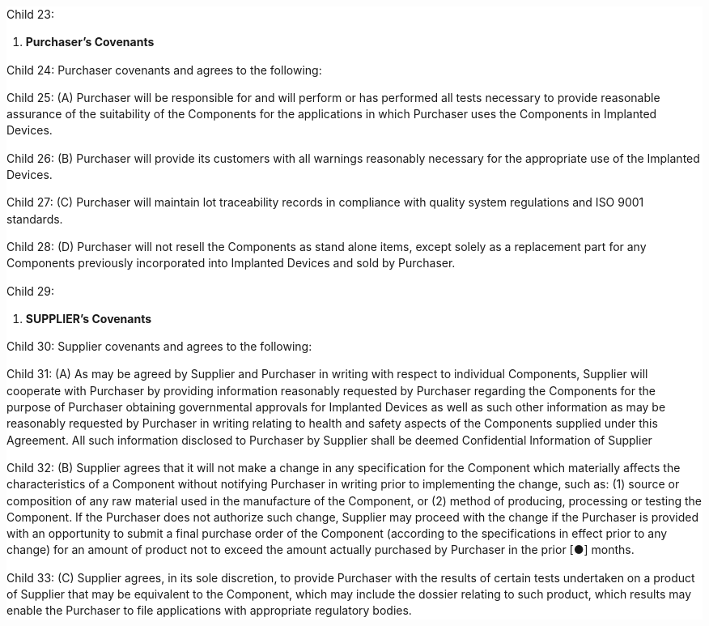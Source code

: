 
Child 23:
1. **Purchaser’s Covenants**


Child 24:
Purchaser covenants and agrees to the following:


Child 25:
(A) Purchaser will be responsible for and will perform or has performed all tests necessary to provide reasonable assurance of the suitability of the Components for the applications in which Purchaser uses the Components in Implanted Devices.


Child 26:
(B) Purchaser will provide its customers with all warnings reasonably necessary for the appropriate use of the Implanted Devices.


Child 27:
(C) Purchaser will maintain lot traceability records in compliance with quality system regulations and ISO 9001 standards.


Child 28:
(D) Purchaser will not resell the Components as stand alone items, except solely as a replacement part for any Components previously incorporated into Implanted Devices and sold by Purchaser.


Child 29:
1. **SUPPLIER’s Covenants**


Child 30:
Supplier covenants and agrees to the following:


Child 31:
(A) As may be agreed by Supplier and Purchaser in writing with respect to individual Components, Supplier will cooperate with Purchaser by providing information reasonably requested by Purchaser regarding the Components for the purpose of Purchaser obtaining governmental approvals for Implanted Devices as well as such other information as may be reasonably requested by Purchaser in writing relating to health and safety aspects of the Components supplied under this Agreement. All such information disclosed to Purchaser by Supplier shall be deemed Confidential Information of Supplier


Child 32:
(B) Supplier agrees that it will not make a change in any specification for the Component which materially affects the characteristics of a Component without notifying Purchaser in writing prior to implementing the change, such as: (1) source or composition of any raw material used in the manufacture of the Component, or (2) method of producing, processing or testing the Component. If the Purchaser does not authorize such change, Supplier may proceed with the change if the Purchaser is provided with an opportunity to submit a final purchase order of the Component (according to the specifications in effect prior to any change) for an amount of product not to exceed the amount actually purchased by Purchaser in the prior [●] months.


Child 33:
(C) Supplier agrees, in its sole discretion, to provide Purchaser with the results of certain tests undertaken on a product of Supplier that may be equivalent to the Component, which may include the dossier relating to such product, which results may enable the Purchaser to file applications with appropriate regulatory bodies.
